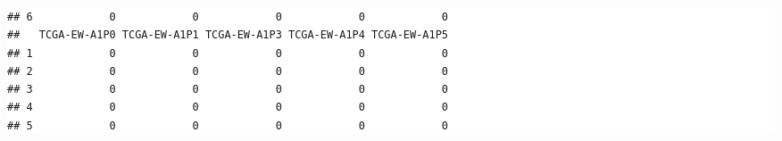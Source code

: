     ## 6            0            0            0            0            0
    ##   TCGA-EW-A1P0 TCGA-EW-A1P1 TCGA-EW-A1P3 TCGA-EW-A1P4 TCGA-EW-A1P5
    ## 1            0            0            0            0            0
    ## 2            0            0            0            0            0
    ## 3            0            0            0            0            0
    ## 4            0            0            0            0            0
    ## 5            0            0            0            0            0
